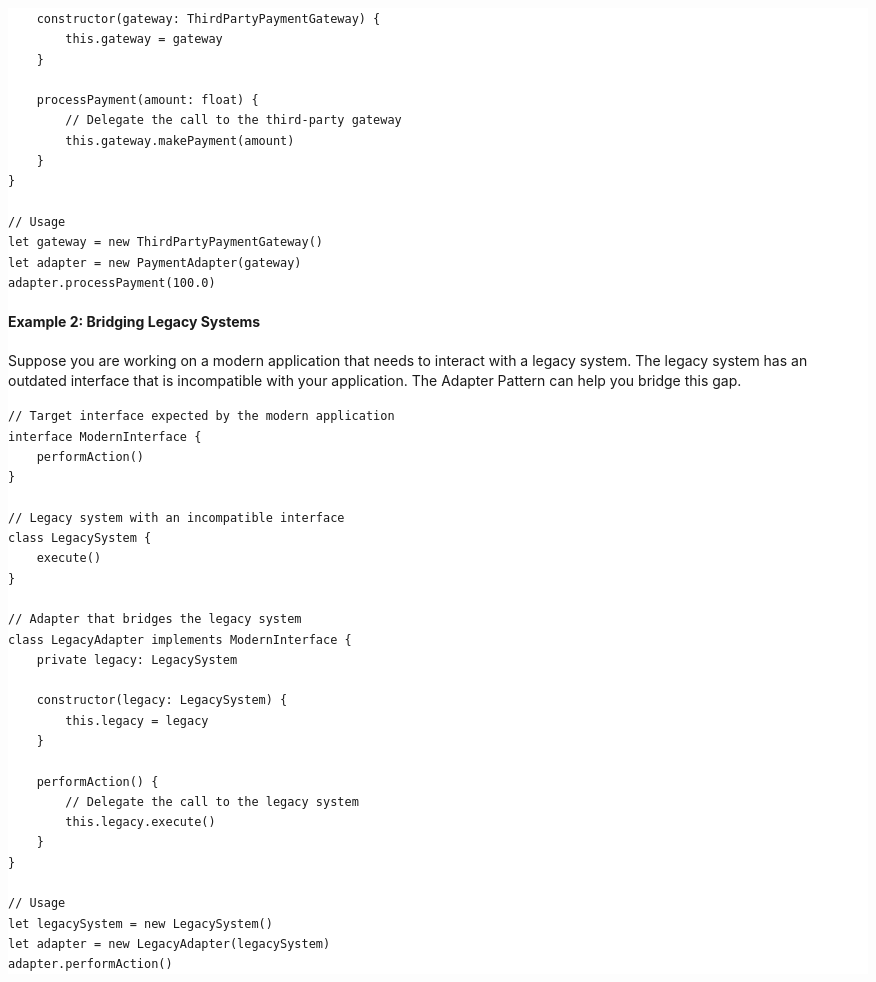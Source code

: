 ```pseudocode
    constructor(gateway: ThirdPartyPaymentGateway) {
        this.gateway = gateway
    }

    processPayment(amount: float) {
        // Delegate the call to the third-party gateway
        this.gateway.makePayment(amount)
    }
}

// Usage
let gateway = new ThirdPartyPaymentGateway()
let adapter = new PaymentAdapter(gateway)
adapter.processPayment(100.0)
```

#### Example 2: Bridging Legacy Systems

Suppose you are working on a modern application that needs to interact with a legacy system. The legacy system has an outdated interface that is incompatible with your application. The Adapter Pattern can help you bridge this gap.

```pseudocode
// Target interface expected by the modern application
interface ModernInterface {
    performAction()
}

// Legacy system with an incompatible interface
class LegacySystem {
    execute()
}

// Adapter that bridges the legacy system
class LegacyAdapter implements ModernInterface {
    private legacy: LegacySystem

    constructor(legacy: LegacySystem) {
        this.legacy = legacy
    }

    performAction() {
        // Delegate the call to the legacy system
        this.legacy.execute()
    }
}

// Usage
let legacySystem = new LegacySystem()
let adapter = new LegacyAdapter(legacySystem)
adapter.performAction()
```
